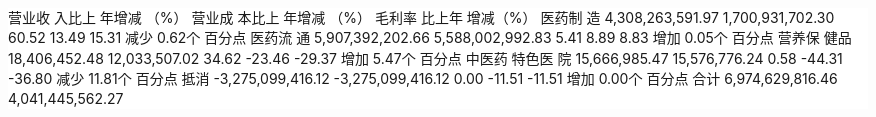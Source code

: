 营业收
入比上
年增减
（%）
营业成
本比上
年增减
（%）
毛利率
比上年
增减（%）
医药制
造
4,308,263,591.97
1,700,931,702.30
60.52
13.49
15.31
减少
0.62个
百分点
医药流
通
5,907,392,202.66
5,588,002,992.83
5.41
8.89
8.83
增加
0.05个
百分点
营养保
健品
18,406,452.48
12,033,507.02
34.62
-23.46
-29.37
增加
5.47个
百分点
中医药
特色医
院
15,666,985.47
15,576,776.24
0.58
-44.31
-36.80
减少
11.81个
百分点
抵消
-3,275,099,416.12
-3,275,099,416.12
0.00
-11.51
-11.51
增加
0.00个
百分点
合计
6,974,629,816.46
4,041,445,562.27